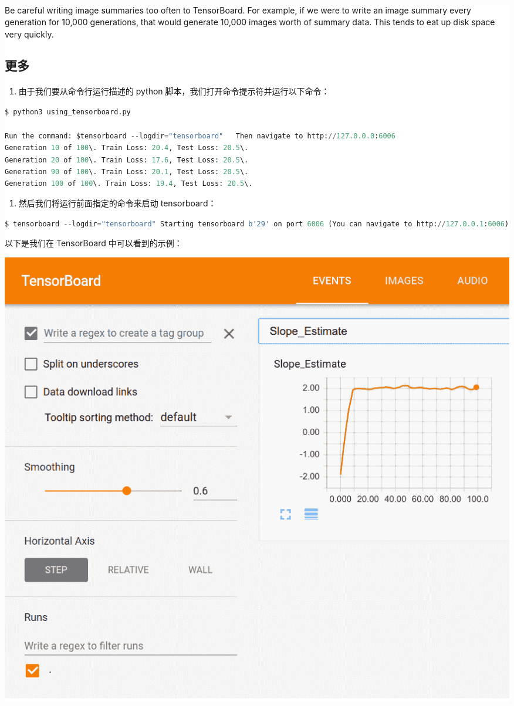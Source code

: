 Be careful writing image summaries too often to TensorBoard. For example, if we were to write an image summary every generation for 10,000 generations, that would generate 10,000 images worth of summary data. This tends to eat up disk space very quickly.

## 更多

1.  由于我们要从命令行运行描述的 python 脚本，我们打开命令提示符并运行以下命令：

```py
$ python3 using_tensorboard.py 

Run the command: $tensorboard --logdir="tensorboard"   Then navigate to http://127.0.0.0:6006 
Generation 10 of 100\. Train Loss: 20.4, Test Loss: 20.5\. 
Generation 20 of 100\. Train Loss: 17.6, Test Loss: 20.5\. 
Generation 90 of 100\. Train Loss: 20.1, Test Loss: 20.5\. 
Generation 100 of 100\. Train Loss: 19.4, Test Loss: 20.5\. 
```

1.  然后我们将运行前面指定的命令来启动 tensorboard：

```py
$ tensorboard --logdir="tensorboard" Starting tensorboard b'29' on port 6006 (You can navigate to http://127.0.0.1:6006) 
```

以下是我们在 TensorBoard 中可以看到的示例：

![](img/d5398887-9131-4018-8747-b8b41123fb35.png)
